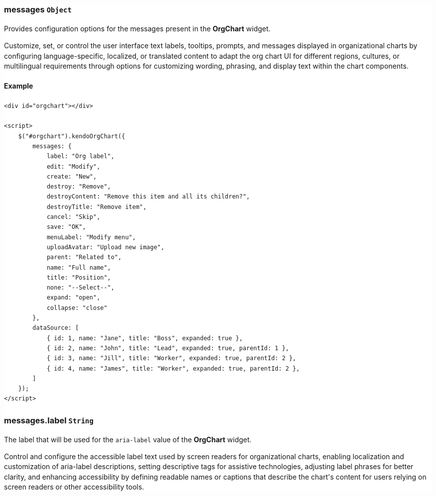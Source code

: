 ### messages `Object`

Provides configuration options for the messages present in the **OrgChart** widget.


<div class="meta-api-description">
Customize, set, or control the user interface text labels, tooltips, prompts, and messages displayed in organizational charts by configuring language-specific, localized, or translated content to adapt the org chart UI for different regions, cultures, or multilingual requirements through options for customizing wording, phrasing, and display text within the chart components.
</div>

#### Example

    <div id="orgchart"></div>

    <script>
        $("#orgchart").kendoOrgChart({
            messages: {
                label: "Org label",
                edit: "Modify",
                create: "New",
                destroy: "Remove",
                destroyContent: "Remove this item and all its children?",
                destroyTitle: "Remove item",
                cancel: "Skip",
                save: "OK",
                menuLabel: "Modify menu",
                uploadAvatar: "Upload new image",
                parent: "Related to",
                name: "Full name",
                title: "Position",
                none: "--Select--",
                expand: "open",
                collapse: "close"
            },
            dataSource: [
                { id: 1, name: "Jane", title: "Boss", expanded: true },
                { id: 2, name: "John", title: "Lead", expanded: true, parentId: 1 },
                { id: 3, name: "Jill", title: "Worker", expanded: true, parentId: 2 },
                { id: 4, name: "James", title: "Worker", expanded: true, parentId: 2 },
            ]
        });
    </script>

### messages.label `String`

The label that will be used for the `aria-label` value of the **OrgChart** widget.


<div class="meta-api-description">
Control and configure the accessible label text used by screen readers for organizational charts, enabling localization and customization of aria-label descriptions, setting descriptive tags for assistive technologies, adjusting label phrases for better clarity, and enhancing accessibility by defining readable names or captions that describe the chart's content for users relying on screen readers or other accessibility tools.
</div>

